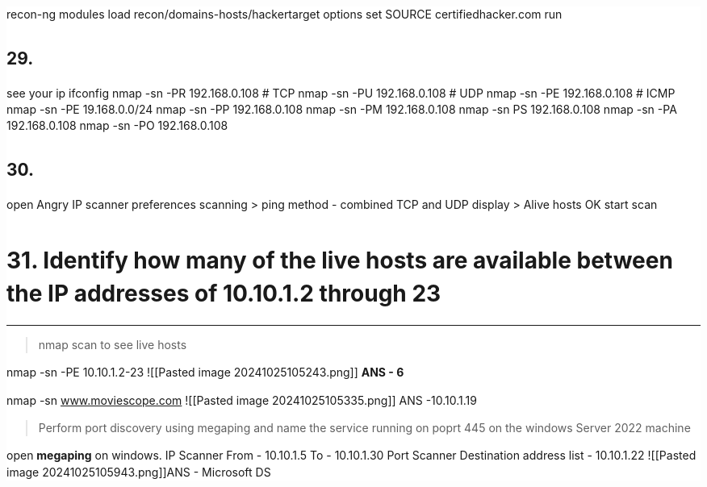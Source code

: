 
recon-ng
modules load recon/domains-hosts/hackertarget
options set SOURCE certifiedhacker.com 
run

## 29.
 see your ip  ifconfig
 nmap -sn -PR 192.168.0.108    # TCP
 nmap -sn -PU 192.168.0.108     # UDP
 nmap -sn -PE 192.168.0.108     # ICMP
 nmap -sn  -PE 19.168.0.0/24
 nmap -sn -PP 192.168.0.108
 nmap -sn -PM 192.168.0.108
 nmap -sn PS 192.168.0.108
 nmap -sn -PA 192.168.0.108
 nmap -sn -PO 192.168.0.108

## 30. 
open Angry IP scanner
preferences
scanning > ping method - combined TCP and UDP 
display > Alive hosts 
OK
start scan

# 31. Identify how many of the live hosts are available between the IP addresses of 10.10.1.2 through 23
---
>nmap scan to see live hosts 

nmap -sn -PE 10.10.1.2-23
![[Pasted image 20241025105243.png]]
**ANS - 6**

nmap -sn www.moviescope.com
![[Pasted image 20241025105335.png]]
ANS -10.10.1.19

> Perform port discovery using megaping and name the service running on poprt 445 on the windows Server 2022 machine 

open **megaping** on windows.
IP Scanner
From - 10.10.1.5
To - 10.10.1.30
Port Scanner
Destination address list - 10.10.1.22 
![[Pasted image 20241025105943.png]]ANS - Microsoft DS
